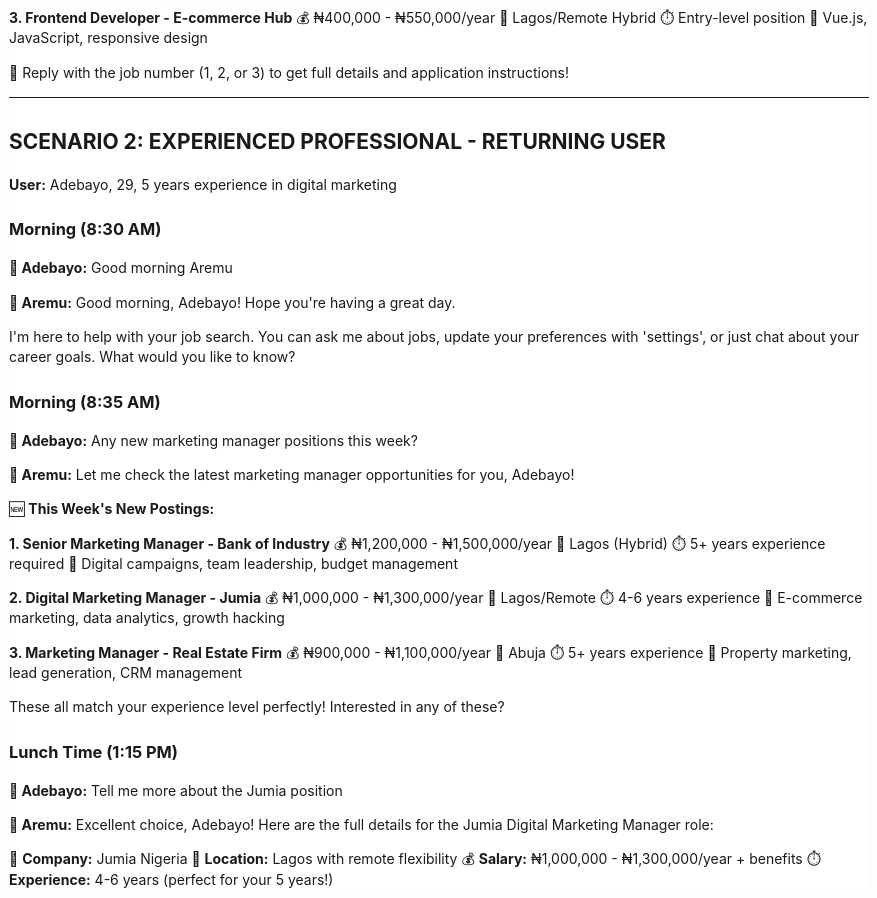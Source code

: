 **3. Frontend Developer - E-commerce Hub**
💰 ₦400,000 - ₦550,000/year
📍 Lagos/Remote Hybrid
⏱️ Entry-level position
🎯 Vue.js, JavaScript, responsive design

💬 Reply with the job number (1, 2, or 3) to get full details and application instructions!

---

## SCENARIO 2: EXPERIENCED PROFESSIONAL - RETURNING USER
**User:** Adebayo, 29, 5 years experience in digital marketing

### Morning (8:30 AM)
**👤 Adebayo:** Good morning Aremu

**🤖 Aremu:** Good morning, Adebayo! Hope you're having a great day. 

I'm here to help with your job search. You can ask me about jobs, update your preferences with 'settings', or just chat about your career goals. What would you like to know?

### Morning (8:35 AM)
**👤 Adebayo:** Any new marketing manager positions this week?

**🤖 Aremu:** Let me check the latest marketing manager opportunities for you, Adebayo!

🆕 **This Week's New Postings:**

**1. Senior Marketing Manager - Bank of Industry**
💰 ₦1,200,000 - ₦1,500,000/year
📍 Lagos (Hybrid)
⏱️ 5+ years experience required
🎯 Digital campaigns, team leadership, budget management

**2. Digital Marketing Manager - Jumia**
💰 ₦1,000,000 - ₦1,300,000/year
📍 Lagos/Remote
⏱️ 4-6 years experience
🎯 E-commerce marketing, data analytics, growth hacking

**3. Marketing Manager - Real Estate Firm**
💰 ₦900,000 - ₦1,100,000/year
📍 Abuja
⏱️ 5+ years experience
🎯 Property marketing, lead generation, CRM management

These all match your experience level perfectly! Interested in any of these?

### Lunch Time (1:15 PM)
**👤 Adebayo:** Tell me more about the Jumia position

**🤖 Aremu:** Excellent choice, Adebayo! Here are the full details for the Jumia Digital Marketing Manager role:

🏢 **Company:** Jumia Nigeria
📍 **Location:** Lagos with remote flexibility
💰 **Salary:** ₦1,000,000 - ₦1,300,000/year + benefits
⏱️ **Experience:** 4-6 years (perfect for your 5 years!)
